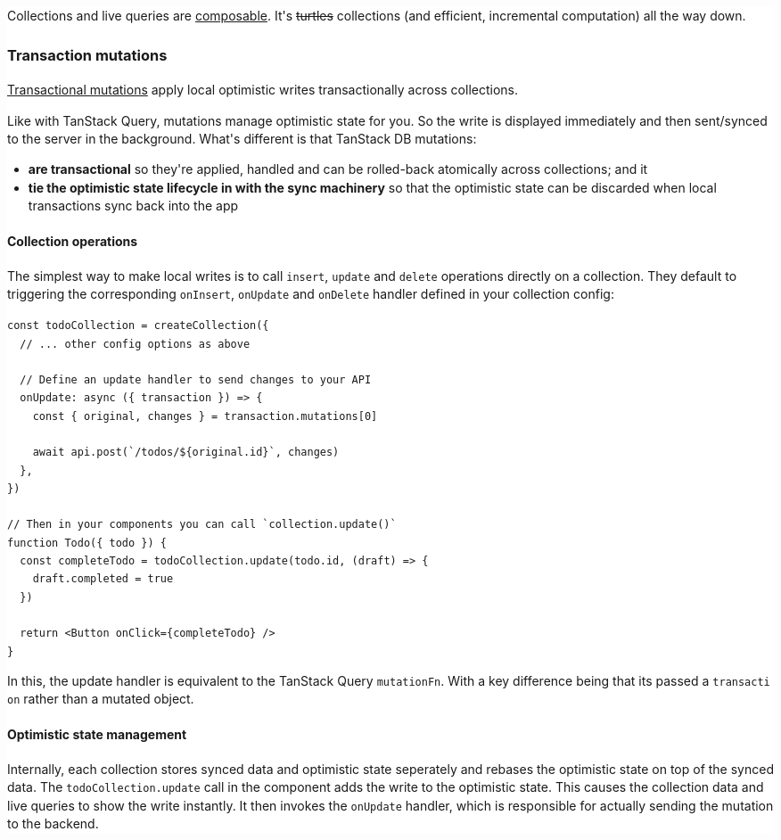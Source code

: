 Collections and live queries are [composable](https://tanstack.com/db/latest/docs/live-queries#composable-queries). It's <strike>turtles</strike> collections (and efficient, incremental computation) all the way down.

### Transaction mutations

[Transactional mutations](https://tanstack.com/db/latest/docs/overview#making-optimistic-mutations) apply local optimistic writes transactionally across collections.

Like with TanStack Query, mutations manage optimistic state for you. So the write is displayed immediately and then sent/synced to the server in the background. What's different is that TanStack DB mutations:

- **are transactional** so they're applied, handled and can be rolled-back atomically across collections; and it
- **tie the optimistic state lifecycle in with the sync machinery** so that the optimistic state can be discarded when local transactions sync back into the app

#### Collection operations

The simplest way to make local writes is to call `insert`, `update` and `delete` operations directly on a collection. They default to triggering the corresponding `onInsert`, `onUpdate` and `onDelete` handler defined in your collection config:

```tsx
const todoCollection = createCollection({
  // ... other config options as above

  // Define an update handler to send changes to your API
  onUpdate: async ({ transaction }) => {
    const { original, changes } = transaction.mutations[0]

    await api.post(`/todos/${original.id}`, changes)
  },
})

// Then in your components you can call `collection.update()`
function Todo({ todo }) {
  const completeTodo = todoCollection.update(todo.id, (draft) => {
    draft.completed = true
  })

  return <Button onClick={completeTodo} />
}
```

In this, the update handler is equivalent to the TanStack Query `mutationFn`. With a key difference being that its passed a `transaction` rather than a mutated object.

#### Optimistic state management

Internally, each collection stores synced data and optimistic state seperately and rebases the optimistic state on top of the synced data. The `todoCollection.update` call in the component adds the write to the optimistic state. This causes the collection data and live queries to show the write instantly. It then invokes the `onUpdate` handler, which is responsible for actually sending the mutation to the backend.
